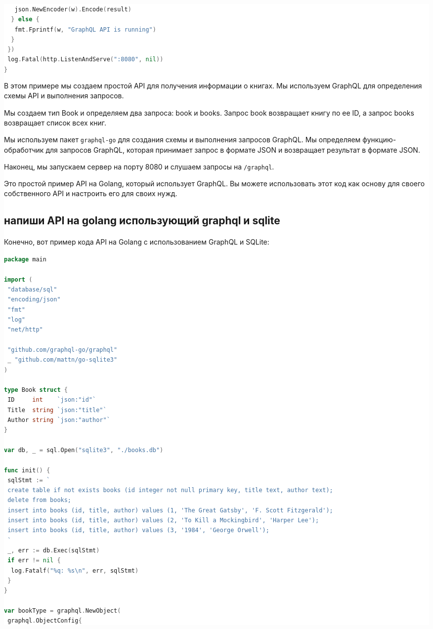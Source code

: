 ```go
   json.NewEncoder(w).Encode(result)
  } else {
   fmt.Fprintf(w, "GraphQL API is running")
  }
 })
 log.Fatal(http.ListenAndServe(":8080", nil))
}
```

В этом примере мы создаем простой API для получения информации о книгах. Мы используем GraphQL для определения схемы API и выполнения запросов.

Мы создаем тип Book и определяем два запроса: book и books. Запрос book возвращает книгу по ее ID, а запрос books возвращает список всех книг.

Мы используем пакет `graphql-go` для создания схемы и выполнения запросов GraphQL. Мы определяем функцию-обработчик для запросов GraphQL, которая принимает запрос в формате JSON и возвращает результат в формате JSON.

Наконец, мы запускаем сервер на порту 8080 и слушаем запросы на `/graphql`.

Это простой пример API на Golang, который использует GraphQL. Вы можете использовать этот код как основу для своего собственного API и настроить его для своих нужд.

## напиши API на golang использующий graphql и sqlite

Конечно, вот пример кода API на Golang с использованием GraphQL и SQLite:

```go
package main

import (
 "database/sql"
 "encoding/json"
 "fmt"
 "log"
 "net/http"

 "github.com/graphql-go/graphql"
 _ "github.com/mattn/go-sqlite3"
)

type Book struct {
 ID     int    `json:"id"`
 Title  string `json:"title"`
 Author string `json:"author"`
}

var db, _ = sql.Open("sqlite3", "./books.db")

func init() {
 sqlStmt := `
 create table if not exists books (id integer not null primary key, title text, author text);
 delete from books;
 insert into books (id, title, author) values (1, 'The Great Gatsby', 'F. Scott Fitzgerald');
 insert into books (id, title, author) values (2, 'To Kill a Mockingbird', 'Harper Lee');
 insert into books (id, title, author) values (3, '1984', 'George Orwell');
 `
 _, err := db.Exec(sqlStmt)
 if err != nil {
  log.Fatalf("%q: %s\n", err, sqlStmt)
 }
}

var bookType = graphql.NewObject(
 graphql.ObjectConfig{
```